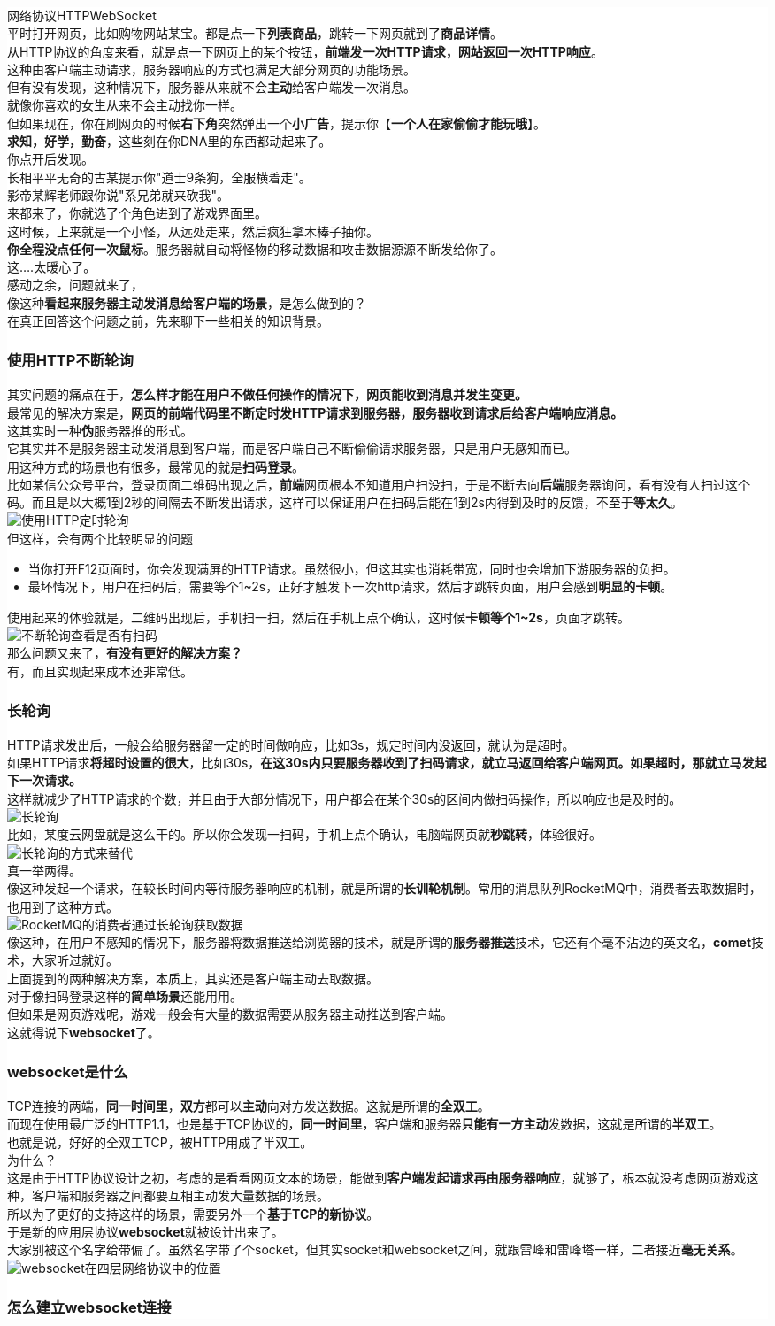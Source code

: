 网络协议HTTPWebSocket<br />平时打开网页，比如购物网站某宝。都是点一下**列表商品**，跳转一下网页就到了**商品详情**。<br />从HTTP协议的角度来看，就是点一下网页上的某个按钮，**前端发一次HTTP请求，网站返回一次HTTP响应**。<br />这种由客户端主动请求，服务器响应的方式也满足大部分网页的功能场景。<br />但有没有发现，这种情况下，服务器从来就不会**主动**给客户端发一次消息。<br />就像你喜欢的女生从来不会主动找你一样。<br />但如果现在，你在刷网页的时候**右下角**突然弹出一个**小广告**，提示你【**一个人在家偷偷才能玩哦**】。<br />**求知，好学，勤奋**，这些刻在你DNA里的东西都动起来了。<br />你点开后发现。<br />长相平平无奇的古某提示你"道士9条狗，全服横着走"。<br />影帝某辉老师跟你说"系兄弟就来砍我"。<br />来都来了，你就选了个角色进到了游戏界面里。<br />这时候，上来就是一个小怪，从远处走来，然后疯狂拿木棒子抽你。<br />**你全程没点任何一次鼠标**。服务器就自动将怪物的移动数据和攻击数据源源不断发给你了。<br />这….太暖心了。<br />感动之余，问题就来了，<br />像这种**看起来服务器主动发消息给客户端的场景**，是怎么做到的？<br />在真正回答这个问题之前，先来聊下一些相关的知识背景。
<a name="BgiMw"></a>
### 使用HTTP不断轮询
其实问题的痛点在于，**怎么样才能在用户不做任何操作的情况下，网页能收到消息并发生变更。**<br />最常见的解决方案是，**网页的前端代码里不断定时发HTTP请求到服务器，服务器收到请求后给客户端响应消息。**<br />这其实时一种**伪**服务器推的形式。<br />它其实并不是服务器主动发消息到客户端，而是客户端自己不断偷偷请求服务器，只是用户无感知而已。<br />用这种方式的场景也有很多，最常见的就是**扫码登录**。<br />比如某信公众号平台，登录页面二维码出现之后，**前端**网页根本不知道用户扫没扫，于是不断去向**后端**服务器询问，看有没有人扫过这个码。而且是以大概1到2秒的间隔去不断发出请求，这样可以保证用户在扫码后能在1到2s内得到及时的反馈，不至于**等太久**。<br />![使用HTTP定时轮询](https://cdn.nlark.com/yuque/0/2022/png/396745/1668572590106-f9bcb7e9-0450-4a18-903c-6c4a47bd9601.png#averageHue=%23dae0e5&clientId=ud39aee1a-03c4-4&from=paste&id=uffa9972a&originHeight=792&originWidth=1080&originalType=url&ratio=1&rotation=0&showTitle=true&status=done&style=none&taskId=u17016076-c4c1-4bbf-9f59-00e887c4ca4&title=%E4%BD%BF%E7%94%A8HTTP%E5%AE%9A%E6%97%B6%E8%BD%AE%E8%AF%A2 "使用HTTP定时轮询")<br />但这样，会有两个比较明显的问题

- 当你打开F12页面时，你会发现满屏的HTTP请求。虽然很小，但这其实也消耗带宽，同时也会增加下游服务器的负担。
- 最坏情况下，用户在扫码后，需要等个1~2s，正好才触发下一次http请求，然后才跳转页面，用户会感到**明显的卡顿**。

使用起来的体验就是，二维码出现后，手机扫一扫，然后在手机上点个确认，这时候**卡顿等个1~2s**，页面才跳转。<br />![不断轮询查看是否有扫码](https://cdn.nlark.com/yuque/0/2022/png/396745/1668572590107-51fa8780-5dae-432c-a2d1-bf534d94a83e.png#averageHue=%23f0f1ef&clientId=ud39aee1a-03c4-4&from=paste&id=u4bfccb42&originHeight=376&originWidth=1080&originalType=url&ratio=1&rotation=0&showTitle=true&status=done&style=none&taskId=u7d4cb375-cb6c-4744-9338-7bbeb16785f&title=%E4%B8%8D%E6%96%AD%E8%BD%AE%E8%AF%A2%E6%9F%A5%E7%9C%8B%E6%98%AF%E5%90%A6%E6%9C%89%E6%89%AB%E7%A0%81 "不断轮询查看是否有扫码")<br />那么问题又来了，**有没有更好的解决方案？**<br />有，而且实现起来成本还非常低。
<a name="t2mwH"></a>
### 长轮询
HTTP请求发出后，一般会给服务器留一定的时间做响应，比如3s，规定时间内没返回，就认为是超时。<br />如果HTTP请求**将超时设置的很大**，比如30s，**在这30s内只要服务器收到了扫码请求，就立马返回给客户端网页。如果超时，那就立马发起下一次请求。**<br />这样就减少了HTTP请求的个数，并且由于大部分情况下，用户都会在某个30s的区间内做扫码操作，所以响应也是及时的。<br />![长轮询](https://cdn.nlark.com/yuque/0/2022/png/396745/1668572590110-f57b19d3-a2aa-42d6-b7ac-26ec7ef9c0c6.png#averageHue=%23d7dce2&clientId=ud39aee1a-03c4-4&from=paste&id=ubb096b9d&originHeight=792&originWidth=1080&originalType=url&ratio=1&rotation=0&showTitle=true&status=done&style=none&taskId=ue13a8e9d-f491-447a-b912-ca348a52a91&title=%E9%95%BF%E8%BD%AE%E8%AF%A2 "长轮询")<br />比如，某度云网盘就是这么干的。所以你会发现一扫码，手机上点个确认，电脑端网页就**秒跳转**，体验很好。<br />![长轮询的方式来替代](https://cdn.nlark.com/yuque/0/2022/png/396745/1668572590229-0df663d7-4589-4960-8ddb-86255ec7747c.png#averageHue=%23ef8b71&clientId=ud39aee1a-03c4-4&from=paste&id=ud09224ce&originHeight=457&originWidth=1080&originalType=url&ratio=1&rotation=0&showTitle=true&status=done&style=none&taskId=u4dfdadef-1e17-4c88-b87a-94d69c2f93f&title=%E9%95%BF%E8%BD%AE%E8%AF%A2%E7%9A%84%E6%96%B9%E5%BC%8F%E6%9D%A5%E6%9B%BF%E4%BB%A3 "长轮询的方式来替代")<br />真一举两得。<br />像这种发起一个请求，在较长时间内等待服务器响应的机制，就是所谓的**长训轮机制**。常用的消息队列RocketMQ中，消费者去取数据时，也用到了这种方式。<br />![RocketMQ的消费者通过长轮询获取数据](https://cdn.nlark.com/yuque/0/2022/png/396745/1668572590104-4275bfb7-6649-41fe-8fec-1c4493ebbdc9.png#averageHue=%23dbdee4&clientId=ud39aee1a-03c4-4&from=paste&id=u86358982&originHeight=491&originWidth=1080&originalType=url&ratio=1&rotation=0&showTitle=true&status=done&style=none&taskId=u62561d2b-1063-490a-a9bc-53e76b97e97&title=RocketMQ%E7%9A%84%E6%B6%88%E8%B4%B9%E8%80%85%E9%80%9A%E8%BF%87%E9%95%BF%E8%BD%AE%E8%AF%A2%E8%8E%B7%E5%8F%96%E6%95%B0%E6%8D%AE "RocketMQ的消费者通过长轮询获取数据")<br />像这种，在用户不感知的情况下，服务器将数据推送给浏览器的技术，就是所谓的**服务器推送**技术，它还有个毫不沾边的英文名，**comet**技术，大家听过就好。<br />上面提到的两种解决方案，本质上，其实还是客户端主动去取数据。<br />对于像扫码登录这样的**简单场景**还能用用。<br />但如果是网页游戏呢，游戏一般会有大量的数据需要从服务器主动推送到客户端。<br />这就得说下**websocket**了。
<a name="HXxNW"></a>
### websocket是什么
TCP连接的两端，**同一时间里**，**双方**都可以**主动**向对方发送数据。这就是所谓的**全双工**。<br />而现在使用最广泛的HTTP1.1，也是基于TCP协议的，**同一时间里**，客户端和服务器**只能有一方主动**发数据，这就是所谓的**半双工**。<br />也就是说，好好的全双工TCP，被HTTP用成了半双工。<br />为什么？<br />这是由于HTTP协议设计之初，考虑的是看看网页文本的场景，能做到**客户端发起请求再由服务器响应**，就够了，根本就没考虑网页游戏这种，客户端和服务器之间都要互相主动发大量数据的场景。<br />所以为了更好的支持这样的场景，需要另外一个**基于TCP的新协议**。<br />于是新的应用层协议**websocket**就被设计出来了。<br />大家别被这个名字给带偏了。虽然名字带了个socket，但其实socket和websocket之间，就跟雷峰和雷峰塔一样，二者接近**毫无关系**。<br />![websocket在四层网络协议中的位置](https://cdn.nlark.com/yuque/0/2022/png/396745/1668572591295-f27f364b-6528-40a1-ad6a-383a6c93b19a.png#averageHue=%23d5dfe5&clientId=ud39aee1a-03c4-4&from=paste&id=u1e6dfe2f&originHeight=576&originWidth=1080&originalType=url&ratio=1&rotation=0&showTitle=true&status=done&style=none&taskId=uf2581b53-a36b-4ec6-aa25-03841393cf3&title=websocket%E5%9C%A8%E5%9B%9B%E5%B1%82%E7%BD%91%E7%BB%9C%E5%8D%8F%E8%AE%AE%E4%B8%AD%E7%9A%84%E4%BD%8D%E7%BD%AE "websocket在四层网络协议中的位置")
<a name="IUJvr"></a>
### 怎么建立websocket连接
